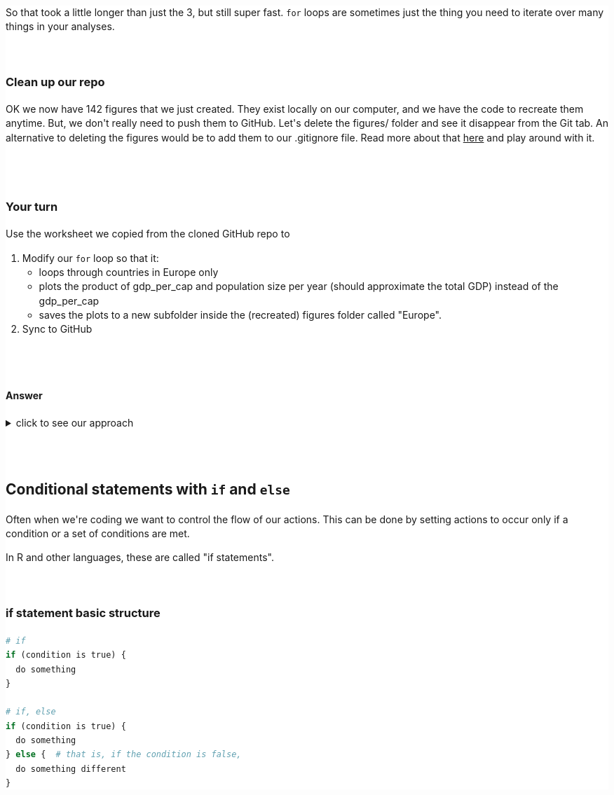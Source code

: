 So that took a little longer than just the 3, but still super fast. `for` loops are sometimes just the thing you need to iterate over many things in your analyses. 

<br>

### Clean up our repo

OK we now have 142 figures that we just created. They exist locally on our computer, and we have the code to recreate them anytime. But, we don't really need to push them to GitHub. Let's delete the figures/ folder and see it disappear from the Git tab. An alternative to deleting the figures would be to add them to our .gitignore file. Read more about that [here](https://carpentries-incubator.github.io/git-Rstudio-course/02-ignore/index.html) and play around with it.

<br>
<br>

### Your turn

Use the worksheet we copied from the cloned GitHub repo to

1. Modify our `for` loop so that it: 
    - loops through countries in Europe only
    - plots the product of gdp_per_cap and population size per year (should approximate the total GDP) instead of the gdp_per_cap
    - saves the plots to a new subfolder inside the (recreated) figures folder called "Europe".
1. Sync to GitHub

<br>
<br>

#### Answer

<details><summary>click to see our approach</summary></details>

<br>
<br>

## Conditional statements with `if` and `else` 

Often when we're coding we want to control the flow of our actions. This can be done
by setting actions to occur only if a condition or a set of conditions are met.

In R and other languages, these are called "if statements". 

<br>

### if statement basic structure


```r
# if
if (condition is true) {
  do something
}

# if, else
if (condition is true) {
  do something
} else {  # that is, if the condition is false,
  do something different
}
```
